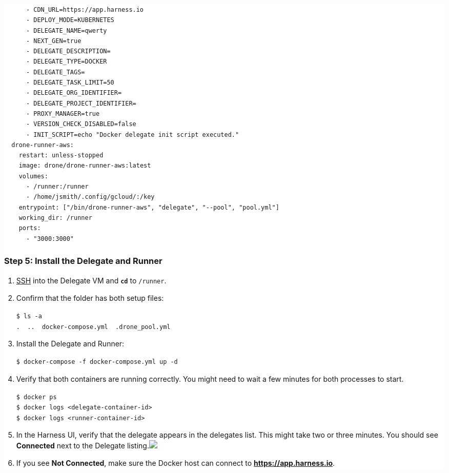 ```
      - CDN_URL=https://app.harness.io  
      - DEPLOY_MODE=KUBERNETES  
      - DELEGATE_NAME=qwerty  
      - NEXT_GEN=true  
      - DELEGATE_DESCRIPTION=  
      - DELEGATE_TYPE=DOCKER  
      - DELEGATE_TAGS=  
      - DELEGATE_TASK_LIMIT=50  
      - DELEGATE_ORG_IDENTIFIER=  
      - DELEGATE_PROJECT_IDENTIFIER=  
      - PROXY_MANAGER=true  
      - VERSION_CHECK_DISABLED=false  
      - INIT_SCRIPT=echo "Docker delegate init script executed."  
  drone-runner-aws:  
    restart: unless-stopped  
    image: drone/drone-runner-aws:latest  
    volumes:  
      - /runner:/runner  
      - /home/jsmith/.config/gcloud/:/key  
    entrypoint: ["/bin/drone-runner-aws", "delegate", "--pool", "pool.yml"]  
    working_dir: /runner  
    ports:  
      - "3000:3000"
```

### Step 5: Install the Delegate and Runner

1. [SSH](https://docs.aws.amazon.com/AWSEC2/latest/UserGuide/AccessingInstancesLinux.html) into the Delegate VM and **`cd`** to `/runner`.

2. Confirm that the folder has both setup files:
	 ```
	 $ ls -a  
	 .  ..  docker-compose.yml  .drone_pool.yml 
	 ```
3. Install the Delegate and Runner:
	 ```
	 $ docker-compose -f docker-compose.yml up -d
	 ```
4. Verify that both containers are running correctly. You might need to wait a few minutes for both processes to start.
	 ```
	 $ docker ps  
	 $ docker logs <delegate-container-id>  
	 $ docker logs <runner-container-id>
	 ```
5. In the Harness UI, verify that the delegate appears in the delegates list. This might take two or three minutes. You should see **Connected** next to the Delegate listing.![](./static/define-a-ci-build-infrastructure-in-google-cloud-platform-30.png)

6. If you see **Not Connected**, make sure the Docker host can connect to **https://app.harness.io**.
